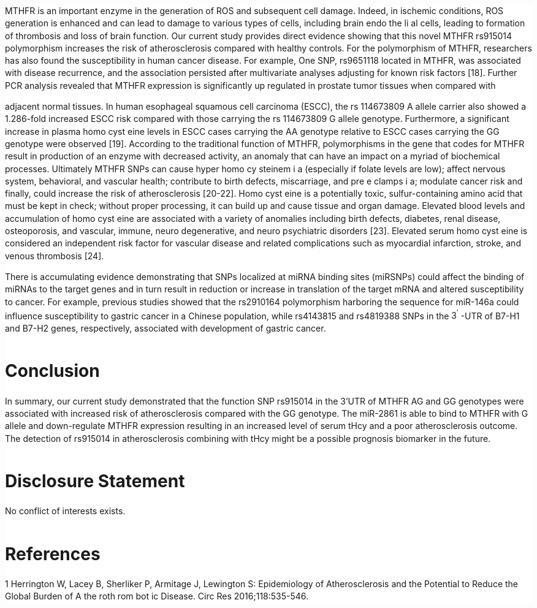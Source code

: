 MTHFR is an important enzyme in the generation of ROS and subsequent cell damage.  Indeed, in ischemic conditions, ROS generation is enhanced and can lead to damage to  various types of cells, including brain endo the li al cells, leading to formation of thrombosis  and loss of brain function. Our current study provides direct evidence showing that this  novel MTHFR rs915014 polymorphism increases the risk of atherosclerosis compared  with healthy controls. For the polymorphism of MTHFR, researchers has also found the  susceptibility in human cancer disease. For example, One SNP, rs9651118 located in MTHFR,  was associated with disease recurrence, and the association persisted after multivariate  analyses adjusting for known risk factors [18]. Further PCR analysis revealed that MTHFR  expression is significantly up regulated in prostate tumor tissues when compared with  

adjacent normal tissues. In human esophageal squamous cell carcinoma (ESCC), the  rs 114673809 A allele carrier also showed a 1.286-fold increased ESCC risk compared with  those carrying the rs 114673809 G allele genotype. Furthermore, a significant increase in  plasma homo cyst eine levels in ESCC cases carrying the AA genotype relative to ESCC cases  carrying the GG genotype were observed [19]. According to the traditional function of  MTHFR, polymorphisms in the gene that codes for MTHFR result in production of an enzyme  with decreased activity, an anomaly that can have an impact on a myriad of biochemical  processes. Ultimately MTHFR SNPs can cause hyper homo cy steinem i a (especially if folate  levels are low); affect nervous system, behavioral, and vascular health; contribute to birth  defects, miscarriage, and pre e clamps i a; modulate cancer risk and finally, could increase the  risk of atherosclerosis [20-22]. Homo cyst eine is a potentially toxic, sulfur-containing amino  acid that must be kept in check; without proper processing, it can build up and cause tissue  and organ damage. Elevated blood levels and accumulation of homo cyst eine are associated  with a variety of anomalies including birth defects, diabetes, renal disease, osteoporosis, and  vascular, immune, neuro degenerative, and neuro psychiatric disorders [23]. Elevated serum  homo cyst eine is considered an independent risk factor for vascular disease and related  complications such as myocardial infarction, stroke, and venous thrombosis [24].  

There is accumulating evidence demonstrating that SNPs localized at miRNA binding  sites (miRSNPs) could affect the binding of miRNAs to the target genes and in turn result  in reduction or increase in translation of the target mRNA and altered susceptibility to  cancer. For example, previous studies showed that the rs2910164 polymorphism harboring  the sequence for miR-146a could influence susceptibility to gastric cancer in a Chinese  population, while rs4143815 and rs4819388 SNPs in the  $3^{\prime}$  -UTR of B7-H1 and B7-H2 genes,  respectively, associated with development of gastric cancer.  

# Conclusion  

In summary, our current study demonstrated that the function SNP rs915014 in the  3’UTR of MTHFR AG and GG genotypes were associated with increased risk of atherosclerosis  compared with the GG genotype. The miR-2861 is able to bind to MTHFR with G allele and  down-regulate MTHFR expression resulting in an increased level of serum tHcy and a poor  atherosclerosis outcome. The detection of rs915014 in atherosclerosis combining with tHcy  might be a possible prognosis biomarker in the future.  

# Disclosure Statement  

No conflict of interests exists.  

# References  

1	 Herrington W, Lacey B, Sherliker P, Armitage J, Lewington S: Epidemiology of Atherosclerosis and the  Potential to Reduce the Global Burden of A the roth rom bot ic Disease. Circ Res 2016;118:535-546.
